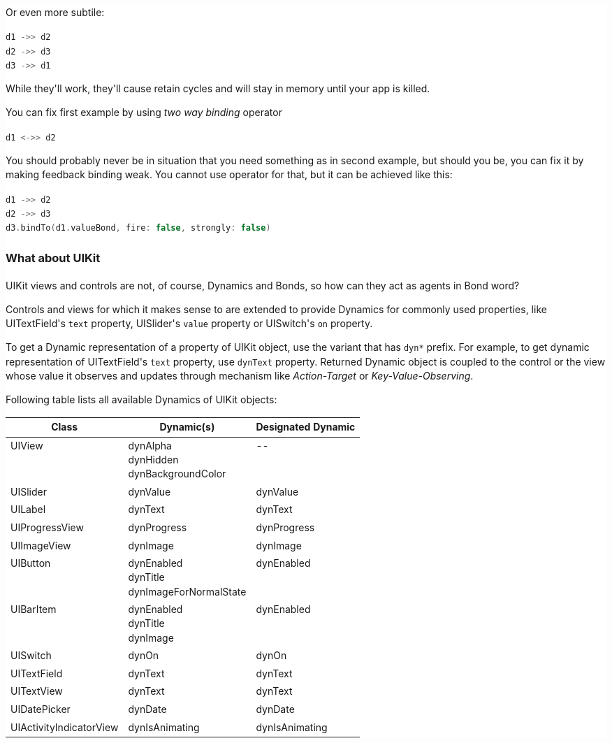 Or even more subtile:

```swift
d1 ->> d2
d2 ->> d3
d3 ->> d1
```

While they'll work, they'll cause retain cycles and will stay in memory until your app is killed.

You can fix first example by using *two way binding* operator

```swift
d1 <->> d2
```

You should probably never be in situation that you need something as in second example, but should you be, you can fix it by making feedback binding weak. You cannot use operator for that, but it can be achieved like this:

```swift
d1 ->> d2
d2 ->> d3
d3.bindTo(d1.valueBond, fire: false, strongly: false)
```


### What about UIKit

UIKit views and controls are not, of course, Dynamics and Bonds, so how can they act as agents in Bond word?

Controls and views for which it makes sense to are extended to provide Dynamics for commonly used properties, like UITextField's `text` property, UISlider's `value` property or UISwitch's `on` property.

To get a Dynamic representation of a property of UIKit object, use the variant that has `dyn*` prefix. For example, to get dynamic representation of UITextField's `text` property, use `dynText` property. Returned Dynamic object is coupled to the control or the view whose value it observes and updates through mechanism like _Action-Target_ or _Key-Value-Observing_.

Following table lists all available Dynamics of UIKit objects:

| Class          | Dynamic(s)                                              | Designated Dynamic |
|----------------|---------------------------------------------------------|-----------------|
| UIView         | dynAlpha <br> dynHidden <br> dynBackgroundColor         | --              |
| UISlider       | dynValue                                                | dynValue        |
| UILabel        | dynText                                                 | dynText         |
| UIProgressView | dynProgress                                             | dynProgress     |
| UIImageView    | dynImage                                                | dynImage        |
| UIButton       | dynEnabled <br> dynTitle <br> dynImageForNormalState    | dynEnabled      |
| UIBarItem      | dynEnabled <br> dynTitle <br> dynImage                  | dynEnabled      |
| UISwitch       | dynOn                                                   | dynOn           |
| UITextField    | dynText                                                 | dynText         |
| UITextView     | dynText                                                 | dynText         |
| UIDatePicker   | dynDate                                                 | dynDate         |
| UIActivityIndicatorView | dynIsAnimating                                 | dynIsAnimating  |
